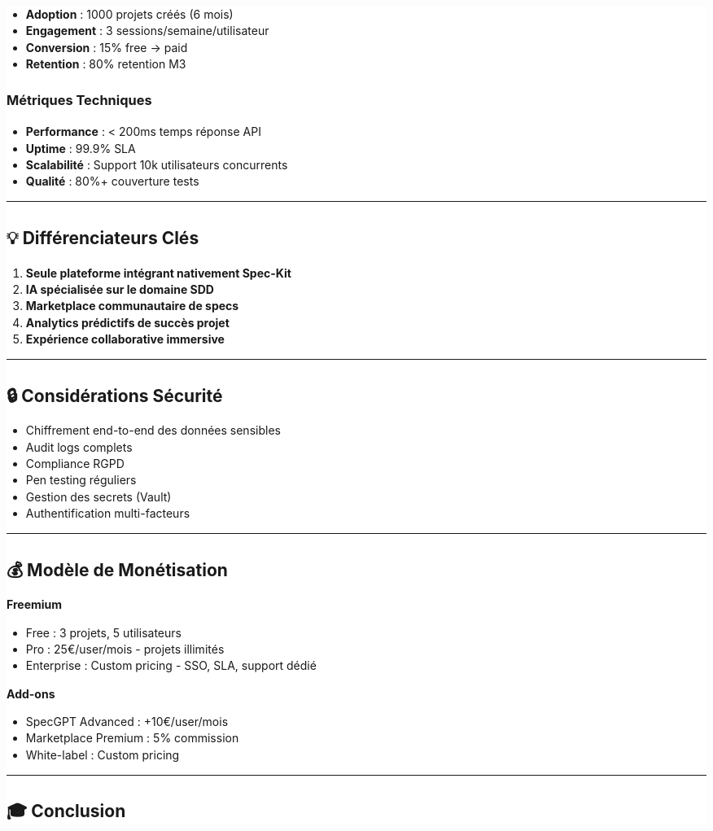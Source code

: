 - **Adoption** : 1000 projets créés (6 mois)
- **Engagement** : 3 sessions/semaine/utilisateur
- **Conversion** : 15% free → paid
- **Retention** : 80% retention M3

### Métriques Techniques

- **Performance** : < 200ms temps réponse API
- **Uptime** : 99.9% SLA
- **Scalabilité** : Support 10k utilisateurs concurrents
- **Qualité** : 80%+ couverture tests

---

## 💡 Différenciateurs Clés

1. **Seule plateforme intégrant nativement Spec-Kit**
2. **IA spécialisée sur le domaine SDD**
3. **Marketplace communautaire de specs**
4. **Analytics prédictifs de succès projet**
5. **Expérience collaborative immersive**

---

## 🔒 Considérations Sécurité

- Chiffrement end-to-end des données sensibles
- Audit logs complets
- Compliance RGPD
- Pen testing réguliers
- Gestion des secrets (Vault)
- Authentification multi-facteurs

---

## 💰 Modèle de Monétisation

**Freemium**

- Free : 3 projets, 5 utilisateurs
- Pro : 25€/user/mois - projets illimités
- Enterprise : Custom pricing - SSO, SLA, support dédié

**Add-ons**

- SpecGPT Advanced : +10€/user/mois
- Marketplace Premium : 5% commission
- White-label : Custom pricing

---

## 🎓 Conclusion
